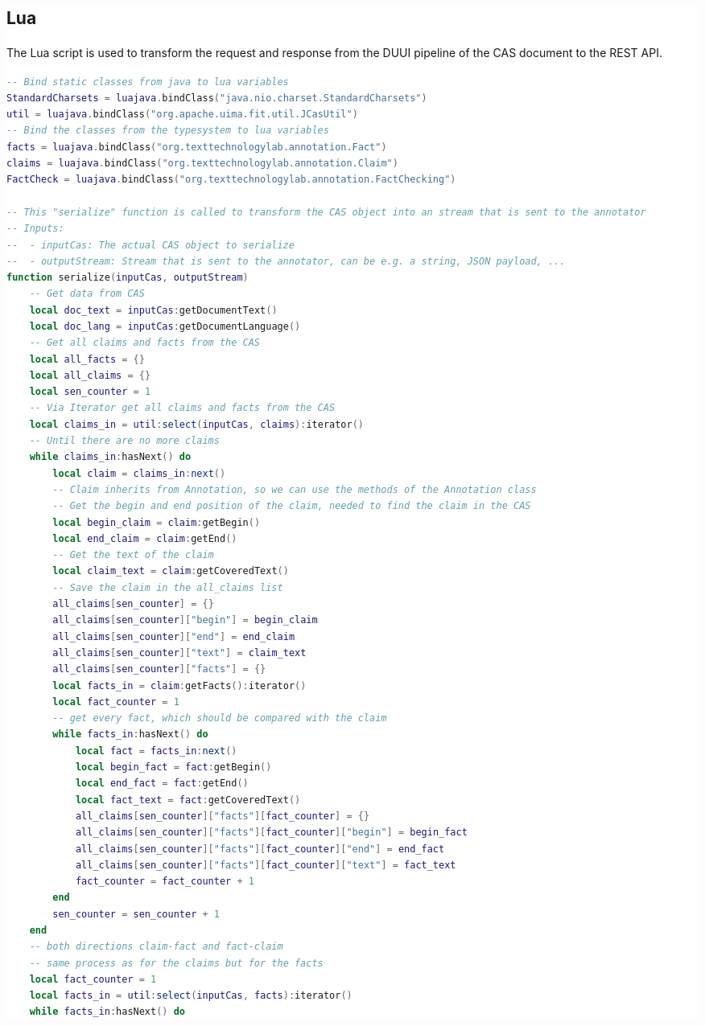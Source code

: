 ## Lua
The Lua script is used to transform the request and response from the DUUI pipeline of the CAS document to the REST API.
```lua
-- Bind static classes from java to lua variables
StandardCharsets = luajava.bindClass("java.nio.charset.StandardCharsets")
util = luajava.bindClass("org.apache.uima.fit.util.JCasUtil")
-- Bind the classes from the typesystem to lua variables
facts = luajava.bindClass("org.texttechnologylab.annotation.Fact")
claims = luajava.bindClass("org.texttechnologylab.annotation.Claim")
FactCheck = luajava.bindClass("org.texttechnologylab.annotation.FactChecking")

-- This "serialize" function is called to transform the CAS object into an stream that is sent to the annotator
-- Inputs:
--  - inputCas: The actual CAS object to serialize
--  - outputStream: Stream that is sent to the annotator, can be e.g. a string, JSON payload, ...
function serialize(inputCas, outputStream)
    -- Get data from CAS
    local doc_text = inputCas:getDocumentText()
    local doc_lang = inputCas:getDocumentLanguage()
    -- Get all claims and facts from the CAS
    local all_facts = {}
    local all_claims = {}
    local sen_counter = 1
    -- Via Iterator get all claims and facts from the CAS
    local claims_in = util:select(inputCas, claims):iterator()
    -- Until there are no more claims
    while claims_in:hasNext() do
        local claim = claims_in:next()
        -- Claim inherits from Annotation, so we can use the methods of the Annotation class
        -- Get the begin and end position of the claim, needed to find the claim in the CAS
        local begin_claim = claim:getBegin()
        local end_claim = claim:getEnd()
        -- Get the text of the claim
        local claim_text = claim:getCoveredText()
        -- Save the claim in the all_claims list
        all_claims[sen_counter] = {}
        all_claims[sen_counter]["begin"] = begin_claim
        all_claims[sen_counter]["end"] = end_claim
        all_claims[sen_counter]["text"] = claim_text
        all_claims[sen_counter]["facts"] = {}
        local facts_in = claim:getFacts():iterator()
        local fact_counter = 1
        -- get every fact, which should be compared with the claim
        while facts_in:hasNext() do
            local fact = facts_in:next()
            local begin_fact = fact:getBegin()
            local end_fact = fact:getEnd()
            local fact_text = fact:getCoveredText()
            all_claims[sen_counter]["facts"][fact_counter] = {}
            all_claims[sen_counter]["facts"][fact_counter]["begin"] = begin_fact
            all_claims[sen_counter]["facts"][fact_counter]["end"] = end_fact
            all_claims[sen_counter]["facts"][fact_counter]["text"] = fact_text
            fact_counter = fact_counter + 1
        end
        sen_counter = sen_counter + 1
    end
    -- both directions claim-fact and fact-claim
    -- same process as for the claims but for the facts
    local fact_counter = 1
    local facts_in = util:select(inputCas, facts):iterator()
    while facts_in:hasNext() do
```